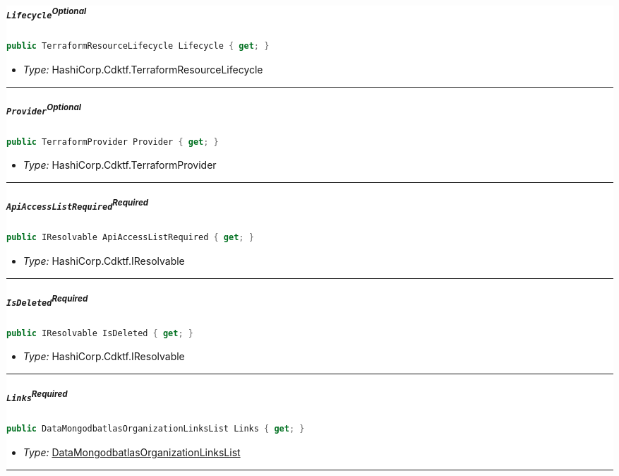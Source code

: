 
##### `Lifecycle`<sup>Optional</sup> <a name="Lifecycle" id="@cdktf/provider-mongodbatlas.dataMongodbatlasOrganization.DataMongodbatlasOrganization.property.lifecycle"></a>

```csharp
public TerraformResourceLifecycle Lifecycle { get; }
```

- *Type:* HashiCorp.Cdktf.TerraformResourceLifecycle

---

##### `Provider`<sup>Optional</sup> <a name="Provider" id="@cdktf/provider-mongodbatlas.dataMongodbatlasOrganization.DataMongodbatlasOrganization.property.provider"></a>

```csharp
public TerraformProvider Provider { get; }
```

- *Type:* HashiCorp.Cdktf.TerraformProvider

---

##### `ApiAccessListRequired`<sup>Required</sup> <a name="ApiAccessListRequired" id="@cdktf/provider-mongodbatlas.dataMongodbatlasOrganization.DataMongodbatlasOrganization.property.apiAccessListRequired"></a>

```csharp
public IResolvable ApiAccessListRequired { get; }
```

- *Type:* HashiCorp.Cdktf.IResolvable

---

##### `IsDeleted`<sup>Required</sup> <a name="IsDeleted" id="@cdktf/provider-mongodbatlas.dataMongodbatlasOrganization.DataMongodbatlasOrganization.property.isDeleted"></a>

```csharp
public IResolvable IsDeleted { get; }
```

- *Type:* HashiCorp.Cdktf.IResolvable

---

##### `Links`<sup>Required</sup> <a name="Links" id="@cdktf/provider-mongodbatlas.dataMongodbatlasOrganization.DataMongodbatlasOrganization.property.links"></a>

```csharp
public DataMongodbatlasOrganizationLinksList Links { get; }
```

- *Type:* <a href="#@cdktf/provider-mongodbatlas.dataMongodbatlasOrganization.DataMongodbatlasOrganizationLinksList">DataMongodbatlasOrganizationLinksList</a>

---